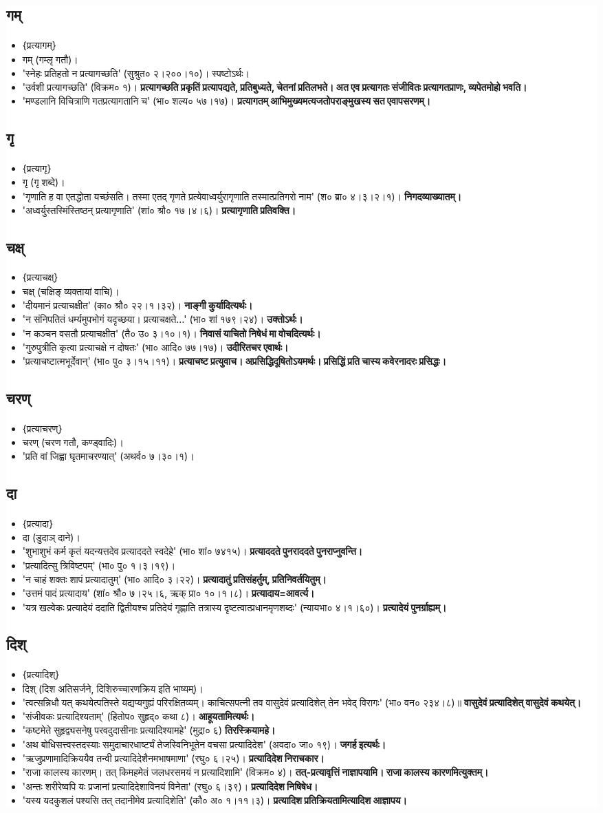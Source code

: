 ## गम्
- {प्रत्यागम्}
- गम् (गम्लृ गतौ)।
- 'स्नेहः प्रतिहतो न प्रत्यागच्छति' (सुश्रुत० २।२००।१०)। स्पष्टोऽर्थः।
- 'उर्वशी प्रत्यागच्छति' (विक्रम० १)। **प्रत्यागच्छति प्रकृतिं प्रत्यापद्यते, प्रतिबुध्यते, चेतनां प्रतिलभते। अत एव प्रत्यागतः संजीवितः प्रत्यागतप्राणः, व्यपेतमोहो भवति।**
- 'मण्डलानि विचित्राणि गतप्रत्यागतानि च' (भा० शल्य० ५७।१७)। **प्रत्यागतम् आभिमुख्यमत्यजतोपराङ्मुखस्य सत एवापसरणम्।**

## गृ
- {प्रत्यागृ}
- गृ (गृ शब्दे)।
- 'गृणाति ह वा एतद्धोता यच्छंसति। तस्मा एतद् गृणते प्रत्येवाध्वर्युरागृणाति तस्मात्प्रतिगरो नाम' (श० ब्रा० ४।३।२।१)। **निगदव्याख्यातम्।**
- 'अध्वर्युस्तस्मिंस्तिष्ठन् प्रत्यागृणाति' (शां० श्रौ० १७।४।६)। **प्रत्यागृणाति प्रतिवक्ति।**

## चक्ष्
- {प्रत्याचक्ष्}
- चक्ष् (चक्षिङ् व्यक्तायां वाचि)।
- 'दीयमानं प्रत्याचक्षीत' (का० श्रौ० २२।१।३२)। **नाङ्गी कुर्यादित्यर्थः।**
- 'न संनिपतितं धर्म्यमुपभोगं यदृच्छया। प्रत्याचक्षते…' (भा० शां १७९।२४)। **उक्तोऽर्थः।**
- 'न कञ्चन वसतौ प्रत्याचक्षीत' (तै० उ० ३।१०।१)। **निवासं याचितो निषेधं मा वोचदित्यर्थः।**
- 'गुरुपुत्रीति कृत्वा प्रत्याचक्षे न दोषतः' (भा० आदि० ७७।१७)। **उदीरितचर एवार्थः।**
- 'प्रत्याचष्टात्मभूर्देवान्' (भा० पु० ३।१५।११)। **प्रत्याचष्ट प्रत्युवाच। अप्रसिद्धिदूषितोऽयमर्थः। प्रसिद्धिं प्रति चास्य कवेरनादरः प्रसिद्धः।**

## चरण्
- {प्रत्याचरण्}
- चरण् (चरण गतौ, कण्ड्वादिः)।
- 'प्रति वां जिह्वा घृतमाचरण्यात्' (अथर्व० ७।३०।१)।

## दा
- {प्रत्यादा}
- दा (डुदाञ् दाने)।
- 'शुभाशुभं कर्म कृतं यदन्यत्तदेव प्रत्याददते स्वदेहे' (भा० शां० ७४१५)। **प्रत्याददते पुनराददते पुनराप्नुवन्ति।**
- 'प्रत्यादित्सु त्रिविष्टपम्' (भा० पु० १।३।१९)।
- 'न चाहं शक्तः शापं प्रत्यादातुम्' (भा० आदि० ३।२२)। **प्रत्यादातुं प्रतिसंहर्तुम्, प्रतिनिवर्तयितुम्।**
- 'उत्तमं पादं प्रत्यादाय' (शां० श्रौ० ७।२५।६, ऋक् प्रा०  १०।१।८)। **प्रत्यादाय=आवर्त्य।**
- 'यत्र खल्वेकः प्रत्यादेयं ददाति द्वितीयश्च प्रतिदेयं गृह्णाति तत्रास्य दृष्टत्वात्प्रधानमृणशब्दः' (न्यायभा० ४।१।६०)। **प्रत्यादेयं पुनर्ग्राह्यम्।**

## दिश्
- {प्रत्यादिश्}
- दिश् (दिश अतिसर्जने, दिशिरुच्चारणक्रिय इति भाष्यम्)।
- 'त्वत्सन्निधौ यत् कथयेत्पतिस्ते यद्यप्यगुह्यं परिरक्षितव्यम्। काचित्सपत्नी तव वासुदेवं प्रत्यादिशेत् तेन भवेद् विरागः' (भा० वन० २३४।८)॥ **वासुदेवं प्रत्यादिशेत् वासुदेवं कथयेत्।**
- 'संजीवकः प्रत्यादिश्यताम्' (हितोप० सुहृद्० कथा ८)। **आहूयतामित्यर्थः।**
- 'कष्टमेते सुहृद्व्यसनेषु परवदुदासीनाः प्रत्यादिश्यामहे' (मुद्रा० ६) **तिरस्क्रियामहे।**
- 'अथ बोधिसत्त्वस्तदस्याः समुदाचारधार्ष्ट्यं तेजस्विनिभूतेन वचसा प्रत्यादिदेश' (अवदा० जा० १९)। **जगर्ह इत्यर्थः।**
- 'ऋजुप्रणामादिक्रिययैव तन्वी प्रत्यादिदेशैनमभाषमाणा' (रघु० ६।२५)। **प्रत्यादिदेश निराचकार।**
- 'राजा कालस्य कारणम्। तत् किमहमेतं जलधरसमयं न प्रत्यादिशामि' (विक्रम० ४)। **तत्-प्रत्यावृत्तिं नाज्ञापयामि। राजा कालस्य कारणमित्युक्तम्।**
- 'अन्तः शरीरेष्वपि यः प्रजानां प्रत्यादिदेशाविनयं विनेता' (रघु० ६।३९)। **प्रत्यादिदेश निषिषेध।**
- 'यस्य यदकुशलं पश्यसि तत् तदानीमेव प्रत्यादिशेति' (कौ० अ० १।११।३)। **प्रत्यादिश प्रतिक्रियतामित्यादिश आज्ञापय।**